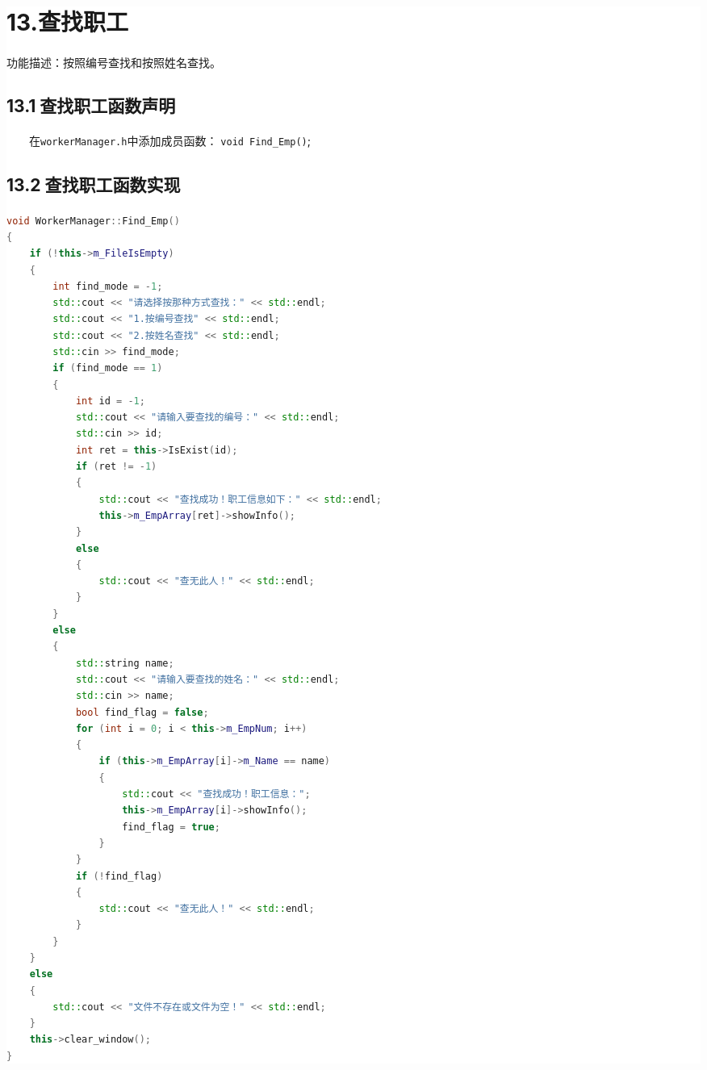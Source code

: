# 13.查找职工

功能描述：按照编号查找和按照姓名查找。
## 13.1 查找职工函数声明

&emsp;&emsp;在`workerManager.h`中添加成员函数： `void Find_Emp()`;

## 13.2 查找职工函数实现
```cpp
void WorkerManager::Find_Emp()
{
    if (!this->m_FileIsEmpty)
    {
        int find_mode = -1;
        std::cout << "请选择按那种方式查找：" << std::endl;
        std::cout << "1.按编号查找" << std::endl;
        std::cout << "2.按姓名查找" << std::endl;
        std::cin >> find_mode;
        if (find_mode == 1)
        {
            int id = -1;
            std::cout << "请输入要查找的编号：" << std::endl;
            std::cin >> id;
            int ret = this->IsExist(id);
            if (ret != -1)
            {
                std::cout << "查找成功！职工信息如下：" << std::endl;
                this->m_EmpArray[ret]->showInfo();
            }
            else
            {
                std::cout << "查无此人！" << std::endl;
            }
        }
        else
        {
            std::string name;
            std::cout << "请输入要查找的姓名：" << std::endl;
            std::cin >> name;
            bool find_flag = false;
            for (int i = 0; i < this->m_EmpNum; i++)
            {
                if (this->m_EmpArray[i]->m_Name == name)
                {
                    std::cout << "查找成功！职工信息：";
                    this->m_EmpArray[i]->showInfo();
                    find_flag = true;
                }
            }
            if (!find_flag)
            {
                std::cout << "查无此人！" << std::endl;
            }
        }
    }
    else
    {
        std::cout << "文件不存在或文件为空！" << std::endl;
    }
    this->clear_window();
}
```
